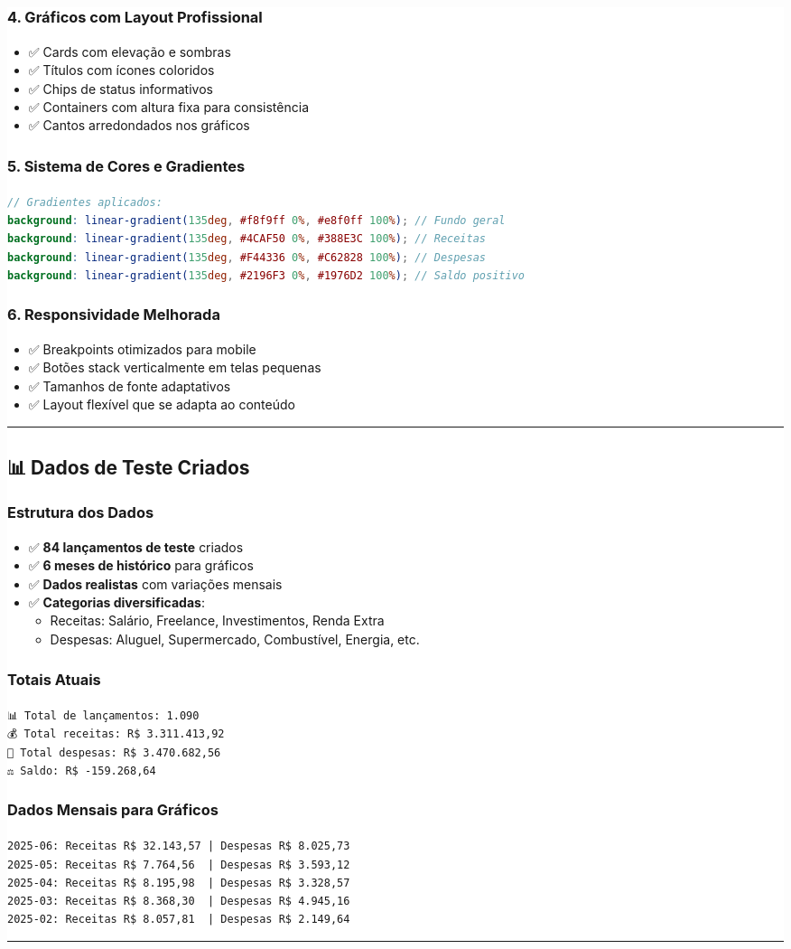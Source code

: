 ### 4. **Gráficos com Layout Profissional**
- ✅ Cards com elevação e sombras
- ✅ Títulos com ícones coloridos
- ✅ Chips de status informativos
- ✅ Containers com altura fixa para consistência
- ✅ Cantos arredondados nos gráficos

### 5. **Sistema de Cores e Gradientes**
```scss
// Gradientes aplicados:
background: linear-gradient(135deg, #f8f9ff 0%, #e8f0ff 100%); // Fundo geral
background: linear-gradient(135deg, #4CAF50 0%, #388E3C 100%); // Receitas
background: linear-gradient(135deg, #F44336 0%, #C62828 100%); // Despesas
background: linear-gradient(135deg, #2196F3 0%, #1976D2 100%); // Saldo positivo
```

### 6. **Responsividade Melhorada**
- ✅ Breakpoints otimizados para mobile
- ✅ Botões stack verticalmente em telas pequenas
- ✅ Tamanhos de fonte adaptativos
- ✅ Layout flexível que se adapta ao conteúdo

---

## 📊 **Dados de Teste Criados**

### **Estrutura dos Dados**
- ✅ **84 lançamentos de teste** criados
- ✅ **6 meses de histórico** para gráficos
- ✅ **Dados realistas** com variações mensais
- ✅ **Categorias diversificadas**:
  - Receitas: Salário, Freelance, Investimentos, Renda Extra
  - Despesas: Aluguel, Supermercado, Combustível, Energia, etc.

### **Totais Atuais**
```
📊 Total de lançamentos: 1.090
💰 Total receitas: R$ 3.311.413,92
💸 Total despesas: R$ 3.470.682,56
⚖️ Saldo: R$ -159.268,64
```

### **Dados Mensais para Gráficos**
```
2025-06: Receitas R$ 32.143,57 | Despesas R$ 8.025,73
2025-05: Receitas R$ 7.764,56  | Despesas R$ 3.593,12
2025-04: Receitas R$ 8.195,98  | Despesas R$ 3.328,57
2025-03: Receitas R$ 8.368,30  | Despesas R$ 4.945,16
2025-02: Receitas R$ 8.057,81  | Despesas R$ 2.149,64
```

---